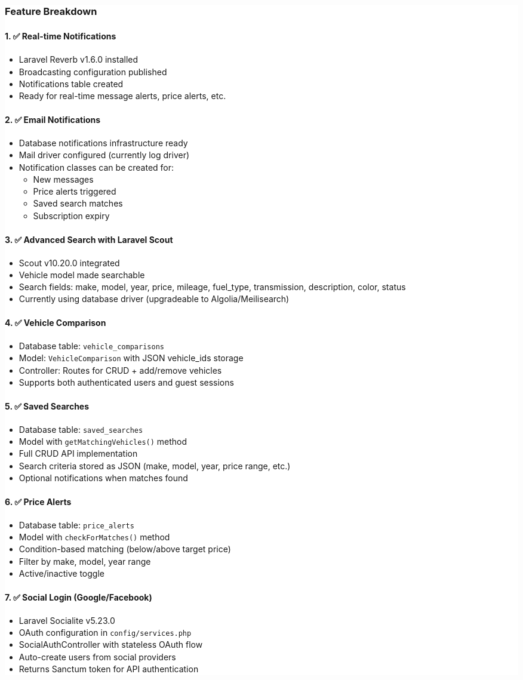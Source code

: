 ### Feature Breakdown

#### 1. ✅ Real-time Notifications
- Laravel Reverb v1.6.0 installed
- Broadcasting configuration published
- Notifications table created
- Ready for real-time message alerts, price alerts, etc.

#### 2. ✅ Email Notifications
- Database notifications infrastructure ready
- Mail driver configured (currently log driver)
- Notification classes can be created for:
  - New messages
  - Price alerts triggered
  - Saved search matches
  - Subscription expiry

#### 3. ✅ Advanced Search with Laravel Scout
- Scout v10.20.0 integrated
- Vehicle model made searchable
- Search fields: make, model, year, price, mileage, fuel_type, transmission, description, color, status
- Currently using database driver (upgradeable to Algolia/Meilisearch)

#### 4. ✅ Vehicle Comparison
- Database table: `vehicle_comparisons`
- Model: `VehicleComparison` with JSON vehicle_ids storage
- Controller: Routes for CRUD + add/remove vehicles
- Supports both authenticated users and guest sessions

#### 5. ✅ Saved Searches
- Database table: `saved_searches`
- Model with `getMatchingVehicles()` method
- Full CRUD API implementation
- Search criteria stored as JSON (make, model, year, price range, etc.)
- Optional notifications when matches found

#### 6. ✅ Price Alerts
- Database table: `price_alerts`
- Model with `checkForMatches()` method
- Condition-based matching (below/above target price)
- Filter by make, model, year range
- Active/inactive toggle

#### 7. ✅ Social Login (Google/Facebook)
- Laravel Socialite v5.23.0
- OAuth configuration in `config/services.php`
- SocialAuthController with stateless OAuth flow
- Auto-create users from social providers
- Returns Sanctum token for API authentication
